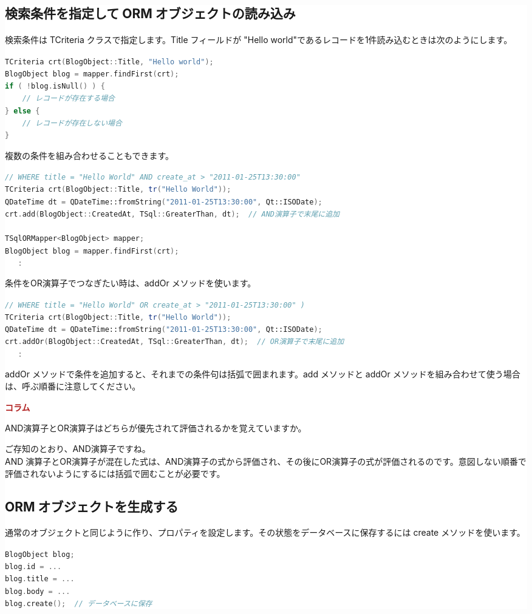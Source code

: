 ## 検索条件を指定して ORM オブジェクトの読み込み

検索条件は TCriteria クラスで指定します。Title フィールドが "Hello world"であるレコードを1件読み込むときは次のようにします。

```c++
TCriteria crt(BlogObject::Title, "Hello world");
BlogObject blog = mapper.findFirst(crt);
if ( !blog.isNull() ) {
    // レコードが存在する場合
} else {
    // レコードが存在しない場合
}
```

複数の条件を組み合わせることもできます。

```c++
// WHERE title = "Hello World" AND create_at > "2011-01-25T13:30:00"
TCriteria crt(BlogObject::Title, tr("Hello World"));
QDateTime dt = QDateTime::fromString("2011-01-25T13:30:00", Qt::ISODate);
crt.add(BlogObject::CreatedAt, TSql::GreaterThan, dt);  // AND演算子で末尾に追加

TSqlORMapper<BlogObject> mapper;
BlogObject blog = mapper.findFirst(crt);
   :
```

条件をOR演算子でつなぎたい時は、addOr メソッドを使います。

```c++
// WHERE title = "Hello World" OR create_at > "2011-01-25T13:30:00" )
TCriteria crt(BlogObject::Title, tr("Hello World"));
QDateTime dt = QDateTime::fromString("2011-01-25T13:30:00", Qt::ISODate);
crt.addOr(BlogObject::CreatedAt, TSql::GreaterThan, dt);  // OR演算子で末尾に追加
   :
```

addOr メソッドで条件を追加すると、それまでの条件句は括弧で囲まれます。add メソッドと addOr メソッドを組み合わせて使う場合は、呼ぶ順番に注意してください。

<span style="color: #b22222">**コラム**</span>

AND演算子とOR演算子はどちらが優先されて評価されるかを覚えていますか。

ご存知のとおり、AND演算子ですね。<br>
AND 演算子とOR演算子が混在した式は、AND演算子の式から評価され、その後にOR演算子の式が評価されるのです。意図しない順番で評価されないようにするには括弧で囲むことが必要です。

## ORM オブジェクトを生成する

通常のオブジェクトと同じように作り、プロパティを設定します。その状態をデータベースに保存するには create メソッドを使います。

```c++
BlogObject blog;
blog.id = ...
blog.title = ...
blog.body = ...
blog.create();  // データベースに保存
```
